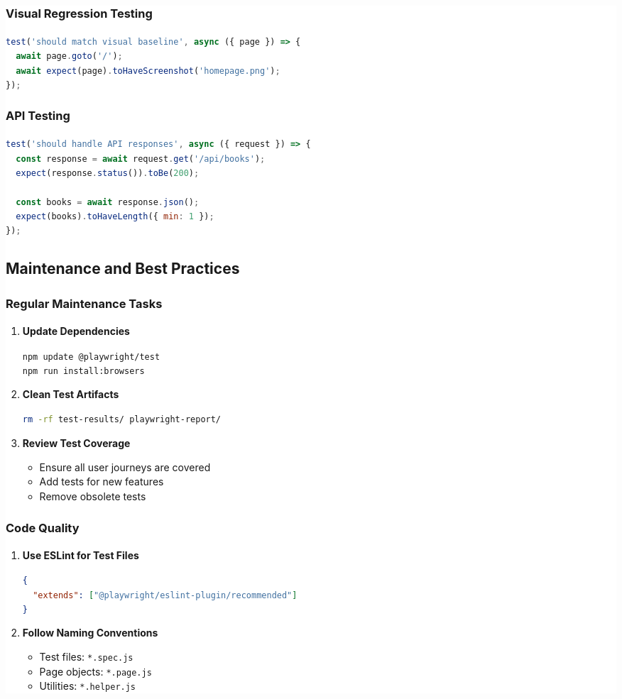 ### Visual Regression Testing

```javascript
test('should match visual baseline', async ({ page }) => {
  await page.goto('/');
  await expect(page).toHaveScreenshot('homepage.png');
});
```

### API Testing

```javascript
test('should handle API responses', async ({ request }) => {
  const response = await request.get('/api/books');
  expect(response.status()).toBe(200);
  
  const books = await response.json();
  expect(books).toHaveLength({ min: 1 });
});
```

## Maintenance and Best Practices

### Regular Maintenance Tasks

1. **Update Dependencies**
   ```bash
   npm update @playwright/test
   npm run install:browsers
   ```

2. **Clean Test Artifacts**
   ```bash
   rm -rf test-results/ playwright-report/
   ```

3. **Review Test Coverage**
   - Ensure all user journeys are covered
   - Add tests for new features
   - Remove obsolete tests

### Code Quality

1. **Use ESLint for Test Files**
   ```json
   {
     "extends": ["@playwright/eslint-plugin/recommended"]
   }
   ```

2. **Follow Naming Conventions**
   - Test files: `*.spec.js`
   - Page objects: `*.page.js`
   - Utilities: `*.helper.js`
